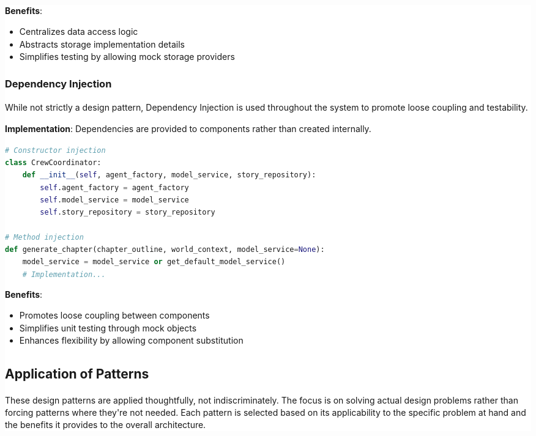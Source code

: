 **Benefits**:
- Centralizes data access logic
- Abstracts storage implementation details
- Simplifies testing by allowing mock storage providers

### Dependency Injection

While not strictly a design pattern, Dependency Injection is used throughout the system to promote loose coupling and testability.

**Implementation**: Dependencies are provided to components rather than created internally.

```python
# Constructor injection
class CrewCoordinator:
    def __init__(self, agent_factory, model_service, story_repository):
        self.agent_factory = agent_factory
        self.model_service = model_service
        self.story_repository = story_repository
        
# Method injection
def generate_chapter(chapter_outline, world_context, model_service=None):
    model_service = model_service or get_default_model_service()
    # Implementation...
```

**Benefits**:
- Promotes loose coupling between components
- Simplifies unit testing through mock objects
- Enhances flexibility by allowing component substitution

## Application of Patterns

These design patterns are applied thoughtfully, not indiscriminately. The focus is on solving actual design problems rather than forcing patterns where they're not needed. Each pattern is selected based on its applicability to the specific problem at hand and the benefits it provides to the overall architecture. 